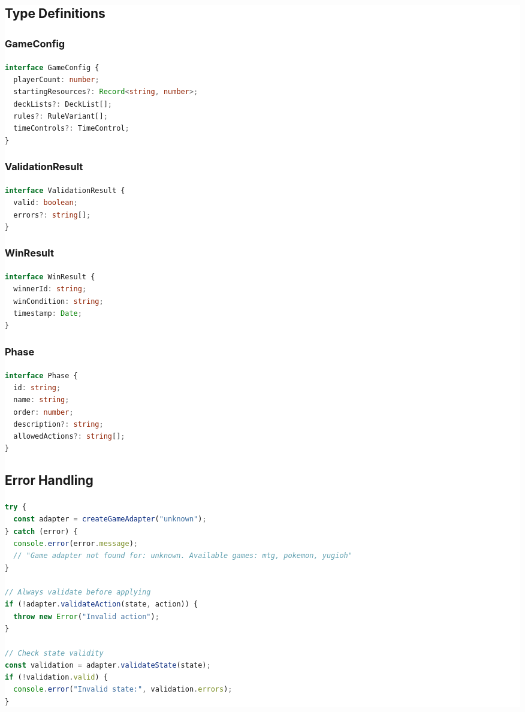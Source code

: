 ## Type Definitions

### GameConfig

```typescript
interface GameConfig {
  playerCount: number;
  startingResources?: Record<string, number>;
  deckLists?: DeckList[];
  rules?: RuleVariant[];
  timeControls?: TimeControl;
}
```

### ValidationResult

```typescript
interface ValidationResult {
  valid: boolean;
  errors?: string[];
}
```

### WinResult

```typescript
interface WinResult {
  winnerId: string;
  winCondition: string;
  timestamp: Date;
}
```

### Phase

```typescript
interface Phase {
  id: string;
  name: string;
  order: number;
  description?: string;
  allowedActions?: string[];
}
```

## Error Handling

```typescript
try {
  const adapter = createGameAdapter("unknown");
} catch (error) {
  console.error(error.message);
  // "Game adapter not found for: unknown. Available games: mtg, pokemon, yugioh"
}

// Always validate before applying
if (!adapter.validateAction(state, action)) {
  throw new Error("Invalid action");
}

// Check state validity
const validation = adapter.validateState(state);
if (!validation.valid) {
  console.error("Invalid state:", validation.errors);
}
```